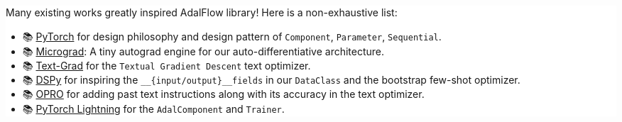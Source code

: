 Many existing works greatly inspired AdalFlow library! Here is a non-exhaustive list:

- 📚 [PyTorch](https://github.com/pytorch/pytorch/) for design philosophy and design pattern of ``Component``, ``Parameter``, ``Sequential``.
- 📚 [Micrograd](https://github.com/karpathy/micrograd): A tiny autograd engine for our auto-differentiative architecture.
- 📚 [Text-Grad](https://github.com/zou-group/textgrad) for the ``Textual Gradient Descent`` text optimizer.
- 📚 [DSPy](https://github.com/stanfordnlp/dspy) for inspiring the ``__{input/output}__fields`` in our ``DataClass`` and the bootstrap few-shot optimizer.
- 📚 [OPRO](https://github.com/google-deepmind/opro) for adding past text instructions along with its accuracy in the text optimizer.
- 📚 [PyTorch Lightning](https://github.com/Lightning-AI/pytorch-lightning) for the ``AdalComponent`` and ``Trainer``.





